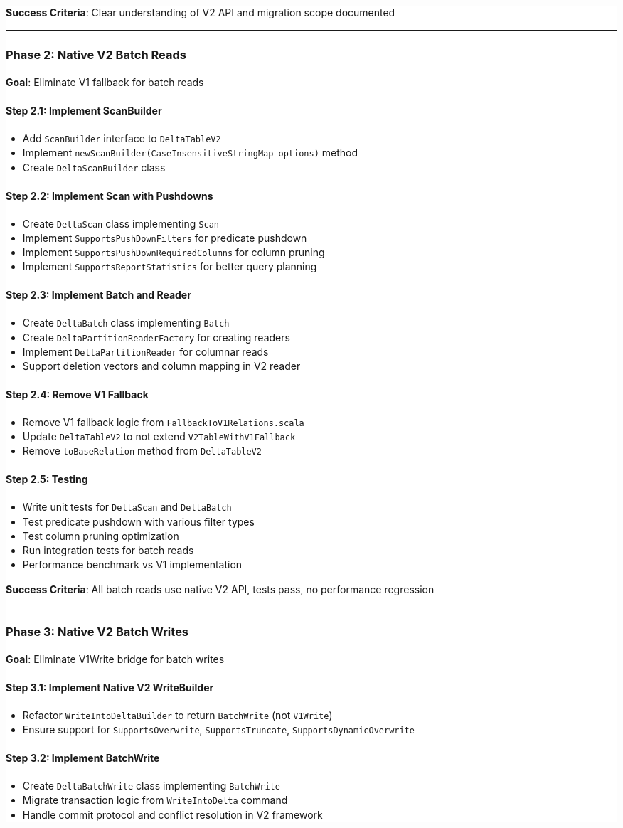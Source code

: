 **Success Criteria**: Clear understanding of V2 API and migration scope documented

---

### Phase 2: Native V2 Batch Reads
**Goal**: Eliminate V1 fallback for batch reads

#### Step 2.1: Implement ScanBuilder
- Add `ScanBuilder` interface to `DeltaTableV2`
- Implement `newScanBuilder(CaseInsensitiveStringMap options)` method
- Create `DeltaScanBuilder` class

#### Step 2.2: Implement Scan with Pushdowns
- Create `DeltaScan` class implementing `Scan`
- Implement `SupportsPushDownFilters` for predicate pushdown
- Implement `SupportsPushDownRequiredColumns` for column pruning
- Implement `SupportsReportStatistics` for better query planning

#### Step 2.3: Implement Batch and Reader
- Create `DeltaBatch` class implementing `Batch`
- Create `DeltaPartitionReaderFactory` for creating readers
- Implement `DeltaPartitionReader` for columnar reads
- Support deletion vectors and column mapping in V2 reader

#### Step 2.4: Remove V1 Fallback
- Remove V1 fallback logic from `FallbackToV1Relations.scala`
- Update `DeltaTableV2` to not extend `V2TableWithV1Fallback`
- Remove `toBaseRelation` method from `DeltaTableV2`

#### Step 2.5: Testing
- Write unit tests for `DeltaScan` and `DeltaBatch`
- Test predicate pushdown with various filter types
- Test column pruning optimization
- Run integration tests for batch reads
- Performance benchmark vs V1 implementation

**Success Criteria**: All batch reads use native V2 API, tests pass, no performance regression

---

### Phase 3: Native V2 Batch Writes
**Goal**: Eliminate V1Write bridge for batch writes

#### Step 3.1: Implement Native V2 WriteBuilder
- Refactor `WriteIntoDeltaBuilder` to return `BatchWrite` (not `V1Write`)
- Ensure support for `SupportsOverwrite`, `SupportsTruncate`, `SupportsDynamicOverwrite`

#### Step 3.2: Implement BatchWrite
- Create `DeltaBatchWrite` class implementing `BatchWrite`
- Migrate transaction logic from `WriteIntoDelta` command
- Handle commit protocol and conflict resolution in V2 framework
